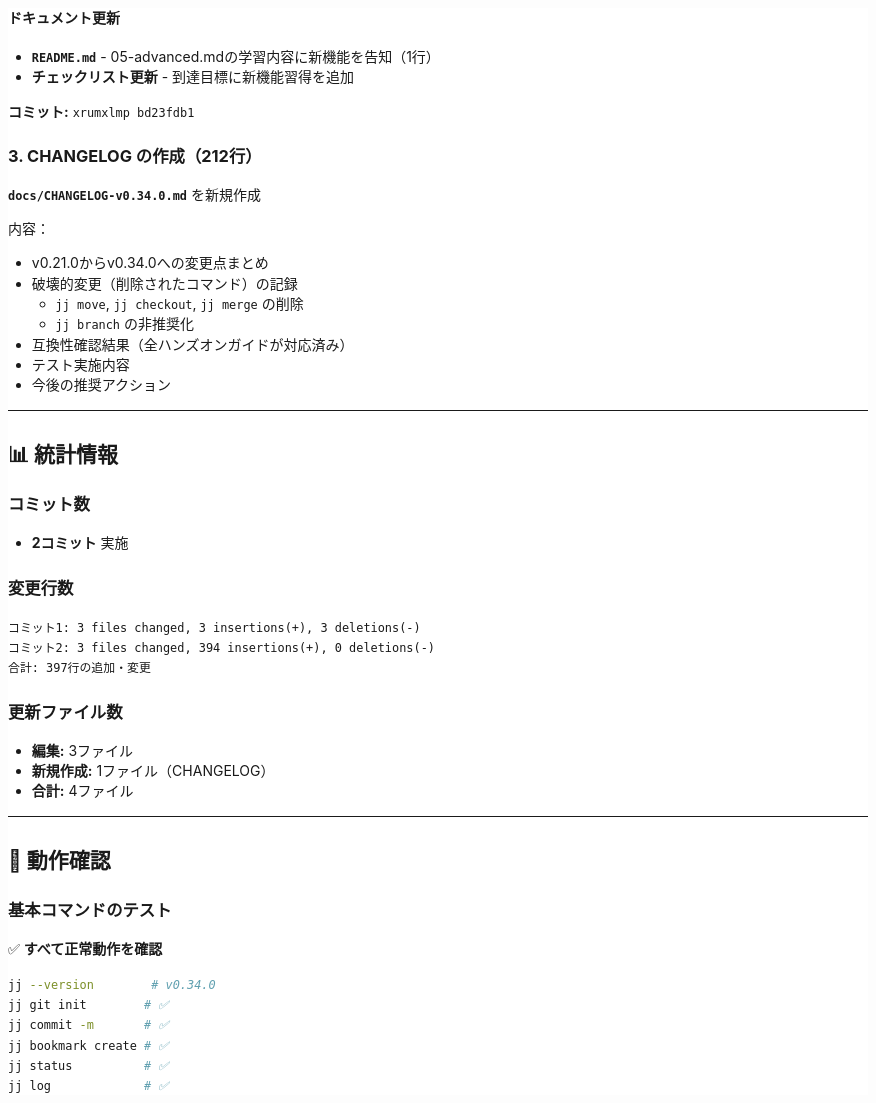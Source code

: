 #### ドキュメント更新

- **`README.md`** - 05-advanced.mdの学習内容に新機能を告知（1行）
- **チェックリスト更新** - 到達目標に新機能習得を追加

**コミット:** `xrumxlmp bd23fdb1`

### 3. CHANGELOG の作成（212行）

**`docs/CHANGELOG-v0.34.0.md`** を新規作成

内容：
- v0.21.0からv0.34.0への変更点まとめ
- 破壊的変更（削除されたコマンド）の記録
  - `jj move`, `jj checkout`, `jj merge` の削除
  - `jj branch` の非推奨化
- 互換性確認結果（全ハンズオンガイドが対応済み）
- テスト実施内容
- 今後の推奨アクション

---

## 📊 統計情報

### コミット数
- **2コミット** 実施

### 変更行数
```
コミット1: 3 files changed, 3 insertions(+), 3 deletions(-)
コミット2: 3 files changed, 394 insertions(+), 0 deletions(-)
合計: 397行の追加・変更
```

### 更新ファイル数
- **編集:** 3ファイル
- **新規作成:** 1ファイル（CHANGELOG）
- **合計:** 4ファイル

---

## 🧪 動作確認

### 基本コマンドのテスト

✅ **すべて正常動作を確認**

```bash
jj --version        # v0.34.0
jj git init        # ✅
jj commit -m       # ✅
jj bookmark create # ✅
jj status          # ✅
jj log             # ✅
```
